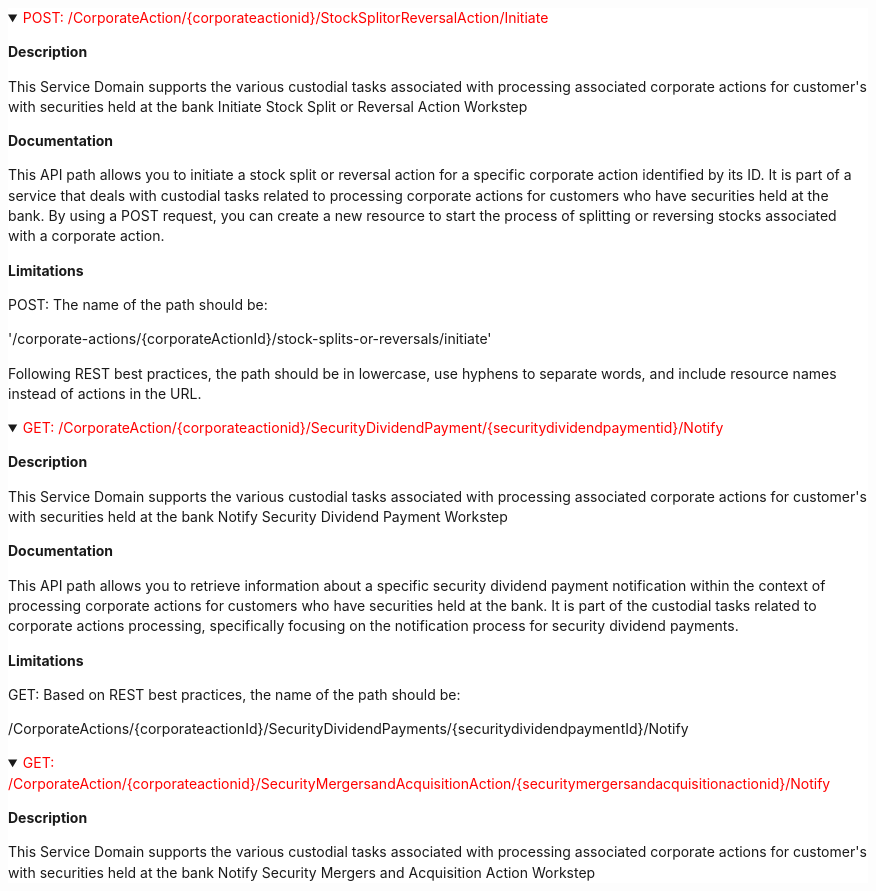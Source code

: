 <details open>
  <summary><span style='color:red;'>POST: /CorporateAction/{corporateactionid}/StockSplitorReversalAction/Initiate</span></summary>

  **Description**

  This Service Domain supports the various custodial tasks associated with processing associated corporate actions for customer's with securities held at the bank Initiate Stock Split or Reversal Action Workstep

  **Documentation**

  This API path allows you to initiate a stock split or reversal action for a specific corporate action identified by its ID. It is part of a service that deals with custodial tasks related to processing corporate actions for customers who have securities held at the bank. By using a POST request, you can create a new resource to start the process of splitting or reversing stocks associated with a corporate action.

  **Limitations**

  POST: The name of the path should be:

'/corporate-actions/{corporateActionId}/stock-splits-or-reversals/initiate'

Following REST best practices, the path should be in lowercase, use hyphens to separate words, and include resource names instead of actions in the URL.

</details>

<details open>
  <summary><span style='color:red;'>GET: /CorporateAction/{corporateactionid}/SecurityDividendPayment/{securitydividendpaymentid}/Notify</span></summary>

  **Description**

  This Service Domain supports the various custodial tasks associated with processing associated corporate actions for customer's with securities held at the bank Notify Security Dividend Payment Workstep

  **Documentation**

  This API path allows you to retrieve information about a specific security dividend payment notification within the context of processing corporate actions for customers who have securities held at the bank. It is part of the custodial tasks related to corporate actions processing, specifically focusing on the notification process for security dividend payments.

  **Limitations**

  GET: Based on REST best practices, the name of the path should be:

/CorporateActions/{corporateactionId}/SecurityDividendPayments/{securitydividendpaymentId}/Notify

</details>

<details open>
  <summary><span style='color:red;'>GET: /CorporateAction/{corporateactionid}/SecurityMergersandAcquisitionAction/{securitymergersandacquisitionactionid}/Notify</span></summary>

  **Description**

  This Service Domain supports the various custodial tasks associated with processing associated corporate actions for customer's with securities held at the bank Notify Security Mergers and Acquisition Action Workstep
